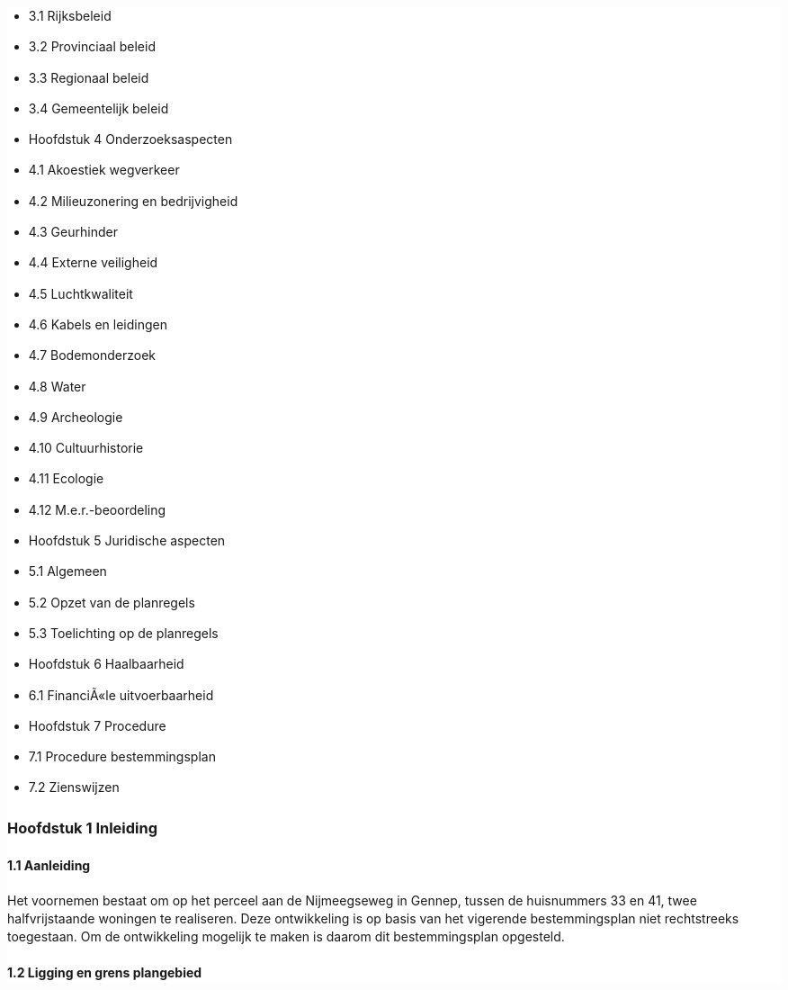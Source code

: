 + 3\.1 Rijksbeleid

+ 3\.2 Provinciaal beleid

+ 3\.3 Regionaal beleid

+ 3\.4 Gemeentelijk beleid

* Hoofdstuk 4 Onderzoeksaspecten

+ 4\.1 Akoestiek wegverkeer

+ 4\.2 Milieuzonering en bedrijvigheid

+ 4\.3 Geurhinder

+ 4\.4 Externe veiligheid

+ 4\.5 Luchtkwaliteit

+ 4\.6 Kabels en leidingen

+ 4\.7 Bodemonderzoek

+ 4\.8 Water

+ 4\.9 Archeologie

+ 4\.10 Cultuurhistorie

+ 4\.11 Ecologie

+ 4\.12 M.e.r.\-beoordeling

* Hoofdstuk 5 Juridische aspecten

+ 5\.1 Algemeen

+ 5\.2 Opzet van de planregels

+ 5\.3 Toelichting op de planregels

* Hoofdstuk 6 Haalbaarheid

+ 6\.1 FinanciÃ«le uitvoerbaarheid

* Hoofdstuk 7 Procedure

+ 7\.1 Procedure bestemmingsplan

+ 7\.2 Zienswijzen

### Hoofdstuk 1 Inleiding

#### 1\.1 Aanleiding

Het voornemen bestaat om op het perceel aan de Nijmeegseweg in Gennep, tussen de huisnummers 33 en 41, twee halfvrijstaande woningen te realiseren. Deze ontwikkeling is op basis van het vigerende bestemmingsplan niet rechtstreeks toegestaan. Om de ontwikkeling mogelijk te maken is daarom dit bestemmingsplan opgesteld.

#### 1\.2 Ligging en grens plangebied
